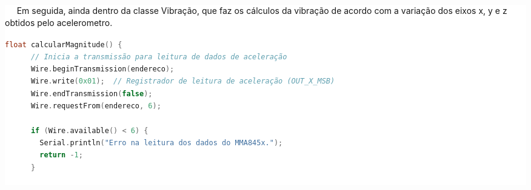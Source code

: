 &nbsp;&nbsp;&nbsp;&nbsp; Em seguida, ainda dentro da classe Vibração, que faz os cálculos da vibração de acordo com a variação dos eixos x, y e z obtidos pelo acelerometro.

``` C++ 
float calcularMagnitude() {
      // Inicia a transmissão para leitura de dados de aceleração
      Wire.beginTransmission(endereco);
      Wire.write(0x01);  // Registrador de leitura de aceleração (OUT_X_MSB)
      Wire.endTransmission(false);
      Wire.requestFrom(endereco, 6);

      if (Wire.available() < 6) {
        Serial.println("Erro na leitura dos dados do MMA845x.");
        return -1;
      }
      
